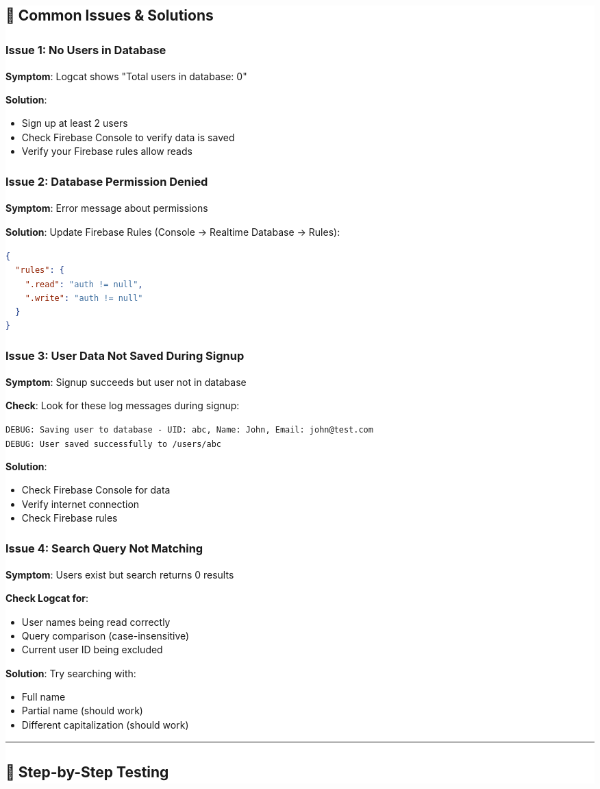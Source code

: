 
## 🐛 Common Issues & Solutions

### Issue 1: No Users in Database
**Symptom**: Logcat shows "Total users in database: 0"

**Solution**: 
- Sign up at least 2 users
- Check Firebase Console to verify data is saved
- Verify your Firebase rules allow reads

### Issue 2: Database Permission Denied
**Symptom**: Error message about permissions

**Solution**: Update Firebase Rules (Console → Realtime Database → Rules):
```json
{
  "rules": {
    ".read": "auth != null",
    ".write": "auth != null"
  }
}
```

### Issue 3: User Data Not Saved During Signup
**Symptom**: Signup succeeds but user not in database

**Check**: Look for these log messages during signup:
```
DEBUG: Saving user to database - UID: abc, Name: John, Email: john@test.com
DEBUG: User saved successfully to /users/abc
```

**Solution**: 
- Check Firebase Console for data
- Verify internet connection
- Check Firebase rules

### Issue 4: Search Query Not Matching
**Symptom**: Users exist but search returns 0 results

**Check Logcat for**:
- User names being read correctly
- Query comparison (case-insensitive)
- Current user ID being excluded

**Solution**: Try searching with:
- Full name
- Partial name (should work)
- Different capitalization (should work)

---

## 🧪 Step-by-Step Testing
